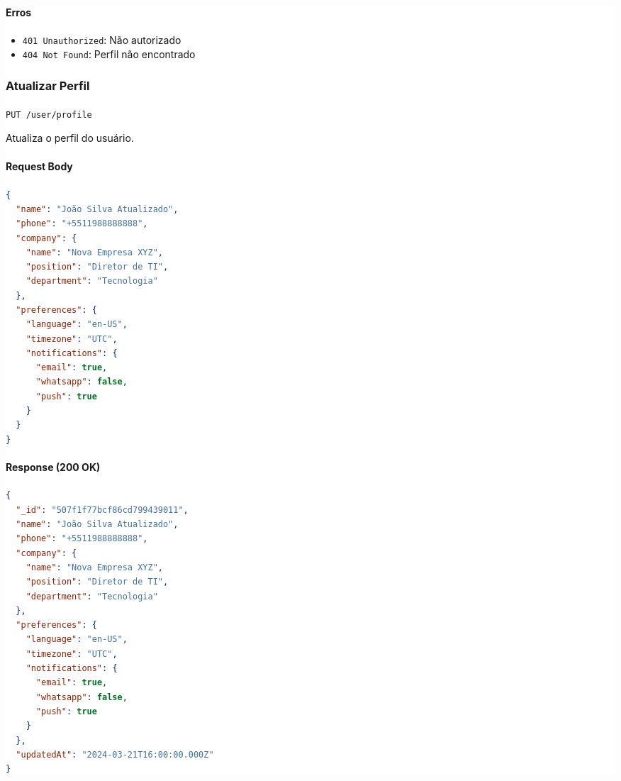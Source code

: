 #### Erros
- `401 Unauthorized`: Não autorizado
- `404 Not Found`: Perfil não encontrado

### Atualizar Perfil
`PUT /user/profile`

Atualiza o perfil do usuário.

#### Request Body
```json
{
  "name": "João Silva Atualizado",
  "phone": "+5511988888888",
  "company": {
    "name": "Nova Empresa XYZ",
    "position": "Diretor de TI",
    "department": "Tecnologia"
  },
  "preferences": {
    "language": "en-US",
    "timezone": "UTC",
    "notifications": {
      "email": true,
      "whatsapp": false,
      "push": true
    }
  }
}
```

#### Response (200 OK)
```json
{
  "_id": "507f1f77bcf86cd799439011",
  "name": "João Silva Atualizado",
  "phone": "+5511988888888",
  "company": {
    "name": "Nova Empresa XYZ",
    "position": "Diretor de TI",
    "department": "Tecnologia"
  },
  "preferences": {
    "language": "en-US",
    "timezone": "UTC",
    "notifications": {
      "email": true,
      "whatsapp": false,
      "push": true
    }
  },
  "updatedAt": "2024-03-21T16:00:00.000Z"
}
```
